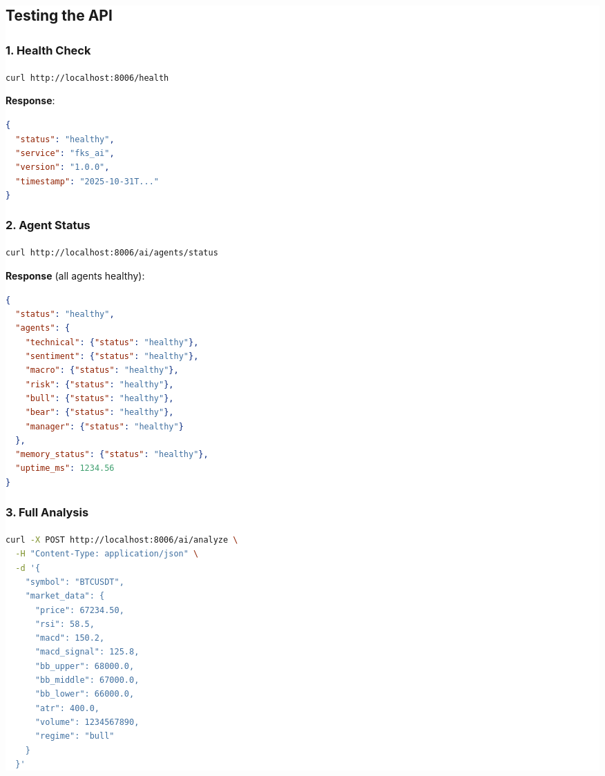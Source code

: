 
## Testing the API

### 1. Health Check

```bash
curl http://localhost:8006/health
```

**Response**:
```json
{
  "status": "healthy",
  "service": "fks_ai",
  "version": "1.0.0",
  "timestamp": "2025-10-31T..."
}
```

### 2. Agent Status

```bash
curl http://localhost:8006/ai/agents/status
```

**Response** (all agents healthy):
```json
{
  "status": "healthy",
  "agents": {
    "technical": {"status": "healthy"},
    "sentiment": {"status": "healthy"},
    "macro": {"status": "healthy"},
    "risk": {"status": "healthy"},
    "bull": {"status": "healthy"},
    "bear": {"status": "healthy"},
    "manager": {"status": "healthy"}
  },
  "memory_status": {"status": "healthy"},
  "uptime_ms": 1234.56
}
```

### 3. Full Analysis

```bash
curl -X POST http://localhost:8006/ai/analyze \
  -H "Content-Type: application/json" \
  -d '{
    "symbol": "BTCUSDT",
    "market_data": {
      "price": 67234.50,
      "rsi": 58.5,
      "macd": 150.2,
      "macd_signal": 125.8,
      "bb_upper": 68000.0,
      "bb_middle": 67000.0,
      "bb_lower": 66000.0,
      "atr": 400.0,
      "volume": 1234567890,
      "regime": "bull"
    }
  }'
```
